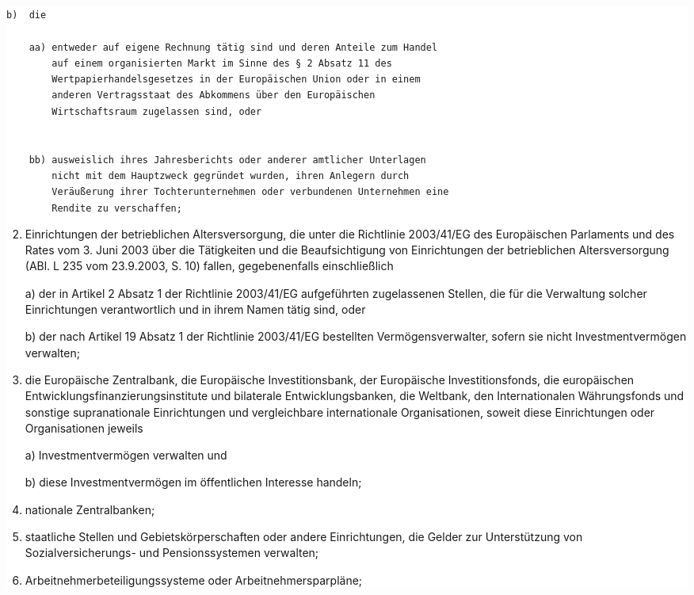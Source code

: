 
    b)  die

        aa) entweder auf eigene Rechnung tätig sind und deren Anteile zum Handel
            auf einem organisierten Markt im Sinne des § 2 Absatz 11 des
            Wertpapierhandelsgesetzes in der Europäischen Union oder in einem
            anderen Vertragsstaat des Abkommens über den Europäischen
            Wirtschaftsraum zugelassen sind, oder


        bb) ausweislich ihres Jahresberichts oder anderer amtlicher Unterlagen
            nicht mit dem Hauptzweck gegründet wurden, ihren Anlegern durch
            Veräußerung ihrer Tochterunternehmen oder verbundenen Unternehmen eine
            Rendite zu verschaffen;








2.  Einrichtungen der betrieblichen Altersversorgung, die unter die
    Richtlinie 2003/41/EG des Europäischen Parlaments und des Rates vom 3.
    Juni 2003 über die Tätigkeiten und die Beaufsichtigung von
    Einrichtungen der betrieblichen Altersversorgung (ABl. L 235 vom
    23\.9.2003, S. 10) fallen, gegebenenfalls einschließlich

    a)  der in Artikel 2 Absatz 1 der Richtlinie 2003/41/EG aufgeführten
        zugelassenen Stellen, die für die Verwaltung solcher Einrichtungen
        verantwortlich und in ihrem Namen tätig sind, oder


    b)  der nach Artikel 19 Absatz 1 der Richtlinie 2003/41/EG bestellten
        Vermögensverwalter, sofern sie nicht Investmentvermögen verwalten;





3.  die Europäische Zentralbank, die Europäische Investitionsbank, der
    Europäische Investitionsfonds, die europäischen
    Entwicklungsfinanzierungsinstitute und bilaterale Entwicklungsbanken,
    die Weltbank, den Internationalen Währungsfonds und sonstige
    supranationale Einrichtungen und vergleichbare internationale
    Organisationen, soweit diese Einrichtungen oder Organisationen jeweils

    a)  Investmentvermögen verwalten und


    b)  diese Investmentvermögen im öffentlichen Interesse handeln;





4.  nationale Zentralbanken;


5.  staatliche Stellen und Gebietskörperschaften oder andere
    Einrichtungen, die Gelder zur Unterstützung von Sozialversicherungs-
    und Pensionssystemen verwalten;


6.  Arbeitnehmerbeteiligungssysteme oder Arbeitnehmersparpläne;
